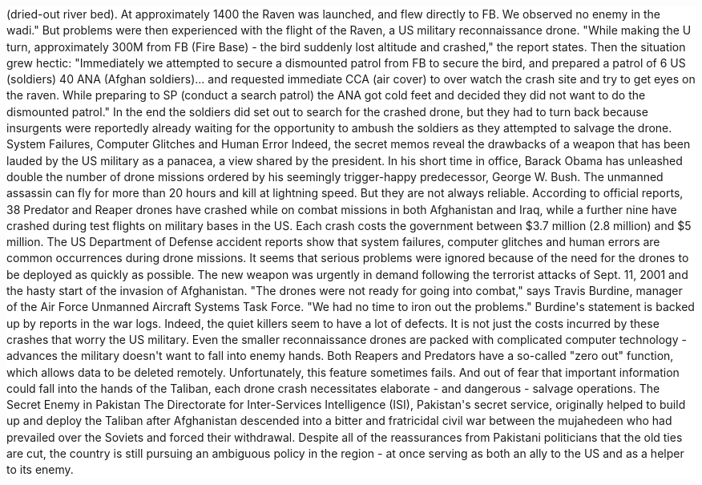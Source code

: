 (dried-out river bed). At approximately 1400 the Raven was launched, and
flew directly to FB. We observed no enemy in the wadi."
But problems were
then experienced with the flight of the Raven, a US military reconnaissance
drone.
"While making the U turn, approximately 300M from FB (Fire Base) -
the bird suddenly lost altitude and crashed," the report states.
Then the situation grew hectic:
"Immediately we attempted to secure a
dismounted patrol from FB to secure the bird, and prepared a patrol of 6 US
(soldiers) 40 ANA (Afghan soldiers)... and requested immediate CCA (air
cover) to over watch the crash site and try to get eyes on the raven. While
preparing to SP (conduct a search patrol) the ANA got cold feet and decided
they did not want to do the dismounted patrol."
In the end the soldiers did set out to search for the crashed drone, but
they had to turn back because insurgents were reportedly already waiting for
the opportunity to ambush the soldiers as they attempted to salvage the
drone.
System Failures, Computer Glitches and Human Error
Indeed, the secret memos reveal the drawbacks of a weapon that has been
lauded by the US military as a panacea, a view shared by the president. In
his short time in office,
Barack Obama has unleashed double the number of
drone missions ordered by his seemingly trigger-happy predecessor,
George W.
Bush.
The unmanned assassin can fly for more than 20 hours and kill at lightning
speed. But they are not always reliable.
According to official reports, 38
Predator and Reaper drones have crashed while on combat missions in both
Afghanistan and Iraq, while a further nine have crashed during test flights
on military bases in the US. Each crash costs the government between $3.7
million (2.8 million) and $5 million.
The US Department of Defense accident reports show that system failures,
computer glitches and human errors are common occurrences during drone
missions. It seems that serious problems were ignored because of the need
for the drones to be deployed as quickly as possible.
The new weapon was
urgently in demand following the terrorist attacks of
Sept. 11, 2001 and the
hasty start of the invasion of Afghanistan.
"The drones were not ready for going into combat," says Travis Burdine,
manager of the Air Force Unmanned Aircraft Systems Task Force. "We had no
time to iron out the problems."
Burdine's statement is backed up by reports
in the war logs. Indeed, the quiet killers seem to have a lot of defects.
It is not just the costs incurred by these crashes that worry the US
military. Even the smaller reconnaissance drones are packed with complicated
computer technology - advances the military doesn't want to fall into enemy
hands. Both Reapers and Predators have a so-called "zero out" function,
which allows data to be deleted remotely. Unfortunately, this feature
sometimes fails.
And out of fear that important information could fall into
the hands of the Taliban, each drone crash necessitates elaborate - and
dangerous - salvage operations.
The Secret Enemy in
Pakistan
The Directorate for Inter-Services Intelligence (ISI), Pakistan's secret
service, originally helped to build up and deploy the Taliban after
Afghanistan descended into a bitter and fratricidal civil war between the
mujahedeen who had prevailed over the Soviets and forced their withdrawal.
Despite all of the reassurances from Pakistani politicians that the old ties
are cut, the country is still pursuing an ambiguous policy in the region -
at once serving as both an ally to the US and as a helper to its enemy.